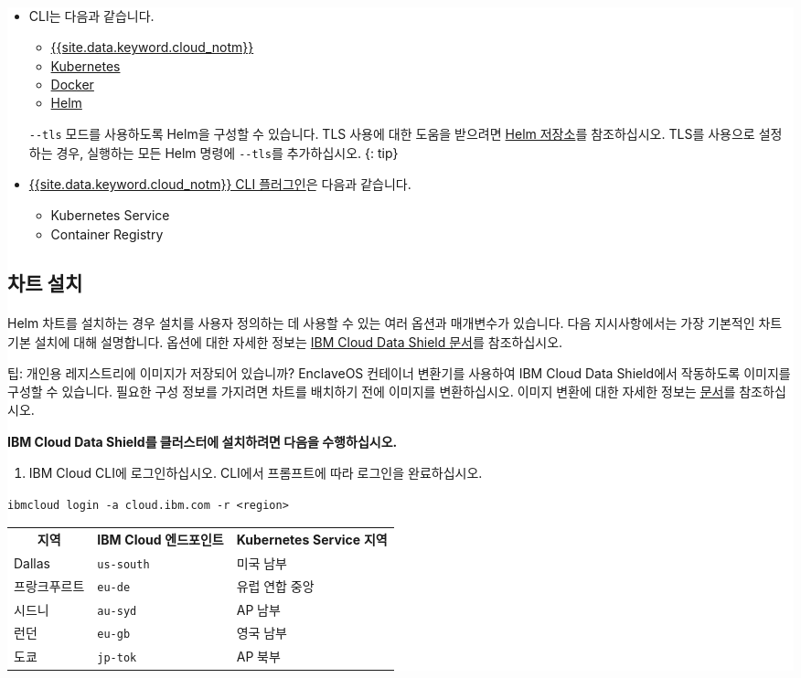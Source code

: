 * CLI는 다음과 같습니다.

  * [{{site.data.keyword.cloud_notm}}](https://cloud.ibm.com/docs/cli/reference/ibmcloud?topic=cloud-cli-ibmcloud-cli#ibmcloud-cli)
  * [Kubernetes](https://kubernetes.io/docs/tasks/tools/install-kubectl/)
  * [Docker](https://docs.docker.com/install/)
  * [Helm](https://cloud.ibm.com/docs/containers?topic=containers-integrations#helm)

  `--tls` 모드를 사용하도록 Helm을 구성할 수 있습니다. TLS 사용에 대한 도움을 받으려면 [Helm 저장소](https://github.com/helm/helm/blob/master/docs/tiller_ssl.md)를 참조하십시오. TLS를 사용으로 설정하는 경우, 실행하는 모든 Helm 명령에 `--tls`를 추가하십시오.
  {: tip}

* [{{site.data.keyword.cloud_notm}} CLI 플러그인](https://cloud.ibm.com/docs/cli/reference/ibmcloud?topic=cloud-cli-plug-ins#plug-ins)은 다음과 같습니다.

  * Kubernetes Service
  * Container Registry



## 차트 설치

Helm 차트를 설치하는 경우 설치를 사용자 정의하는 데 사용할 수 있는 여러 옵션과 매개변수가 있습니다. 다음 지시사항에서는 가장 기본적인 차트 기본 설치에 대해 설명합니다. 옵션에 대한 자세한 정보는 [IBM Cloud Data Shield 문서](https://cloud.ibm.com/docs/services/data-shield?topic=data-shield-getting-started#getting-started)를 참조하십시오.

팁: 개인용 레지스트리에 이미지가 저장되어 있습니까? EnclaveOS 컨테이너 변환기를 사용하여 IBM Cloud Data Shield에서 작동하도록 이미지를 구성할 수 있습니다. 필요한 구성 정보를 가지려면 차트를 배치하기 전에 이미지를 변환하십시오. 이미지 변환에 대한 자세한 정보는 [문서](https://cloud.ibm.com/docs/services/data-shield?topic=data-shield-convert#convert)를 참조하십시오.


**IBM Cloud Data Shield를 클러스터에 설치하려면 다음을 수행하십시오.**

1. IBM Cloud CLI에 로그인하십시오. CLI에서 프롬프트에 따라 로그인을 완료하십시오.

  ```
  ibmcloud login -a cloud.ibm.com -r <region>
  ```

  <table>
    <tr>
      <th>지역</th>
      <th>IBM Cloud 엔드포인트</th>
      <th>Kubernetes Service 지역</th>
    </tr>
    <tr>
      <td>Dallas</td>
      <td><code>us-south</code></td>
      <td>미국 남부</td>
    </tr>
    <tr>
      <td>프랑크푸르트</td>
      <td><code>eu-de</code></td>
      <td>유럽 연합 중앙</td>
    </tr>
    <tr>
      <td>시드니</td>
      <td><code>au-syd</code></td>
      <td>AP 남부</td>
    </tr>
    <tr>
      <td>런던</td>
      <td><code>eu-gb</code></td>
      <td>영국 남부</td>
    </tr>
    <tr>
      <td>도쿄</td>
      <td><code>jp-tok</code></td>
      <td>AP 북부</td>